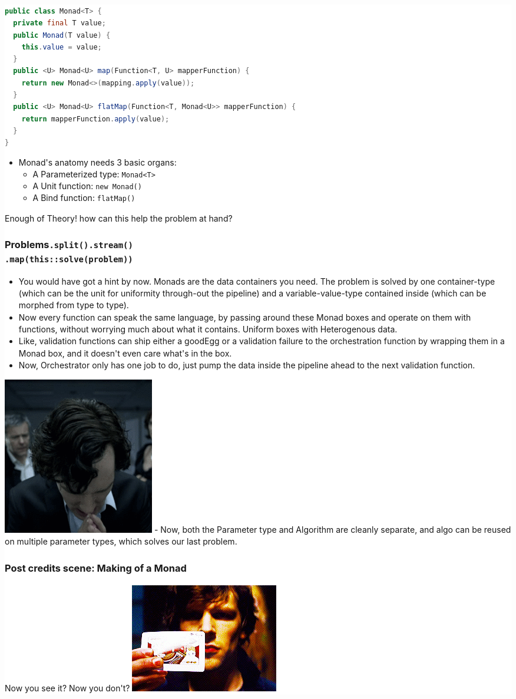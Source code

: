```java{9,10,11}:title=Monad.java
public class Monad<T> {
  private final T value;
  public Monad(T value) {
    this.value = value;
  }
  public <U> Monad<U> map(Function<T, U> mapperFunction) {
    return new Monad<>(mapping.apply(value));
  }
  public <U> Monad<U> flatMap(Function<T, Monad<U>> mapperFunction) {
    return mapperFunction.apply(value);
  }
}
```
- Monad's anatomy needs 3 basic organs:
    - A Parameterized type: `Monad<T>`
    - A Unit function: `new Monad()`
    - A Bind function: `flatMap()` 

Enough of Theory! how can this help the problem at hand?

### Problems`.split().stream()`<br/>`.map(this::solve(problem))`
- You would have got a hint by now. Monads are the data containers you need. The problem is solved by one container-type (which can be the unit for uniformity through-out the pipeline) and a variable-value-type contained inside (which can be morphed from type to type).
- Now every function can speak the same language, by passing around these Monad boxes and operate on them with functions, without worrying much about what it contains. Uniform boxes with Heterogenous data.
- Like, validation functions can ship either a goodEgg or a validation failure to the orchestration function by wrapping them in a Monad box, and it doesn't even care what's in the box. 
- Now, Orchestrator only has one job to do, just pump the data inside the pipeline ahead to the next validation function.
<img class="post-gif" src="./media/wow.gif">
- Now, both the Parameter type and Algorithm are cleanly separate, and algo can be reused on multiple parameter types, which solves our last problem.

### Post credits scene: Making of a Monad
Now you see it? Now you don't? 
<img class="post-gif" src="./media/now-you-see-me.gif">